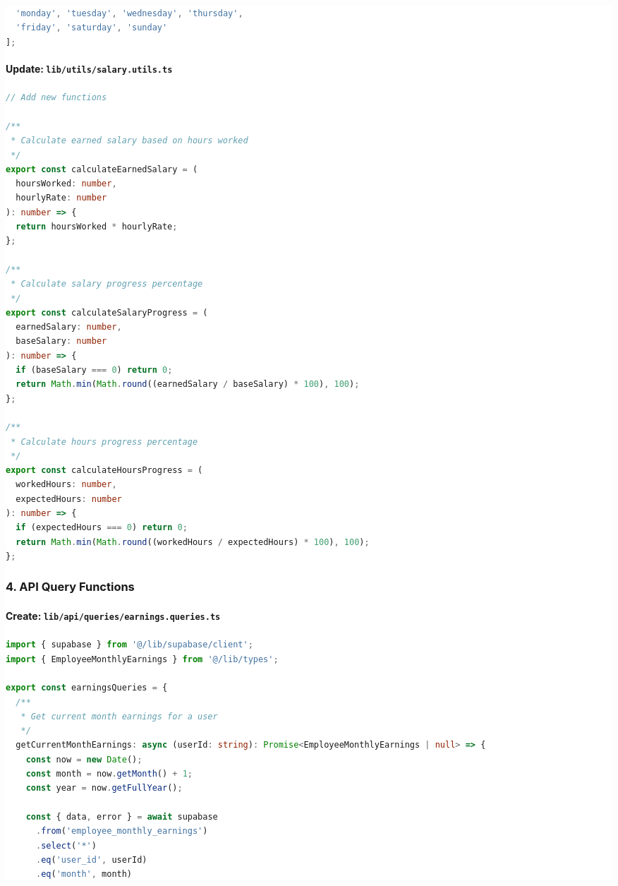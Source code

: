 ```typescript
  'monday', 'tuesday', 'wednesday', 'thursday',
  'friday', 'saturday', 'sunday'
];
```

#### Update: `lib/utils/salary.utils.ts`
```typescript
// Add new functions

/**
 * Calculate earned salary based on hours worked
 */
export const calculateEarnedSalary = (
  hoursWorked: number,
  hourlyRate: number
): number => {
  return hoursWorked * hourlyRate;
};

/**
 * Calculate salary progress percentage
 */
export const calculateSalaryProgress = (
  earnedSalary: number,
  baseSalary: number
): number => {
  if (baseSalary === 0) return 0;
  return Math.min(Math.round((earnedSalary / baseSalary) * 100), 100);
};

/**
 * Calculate hours progress percentage
 */
export const calculateHoursProgress = (
  workedHours: number,
  expectedHours: number
): number => {
  if (expectedHours === 0) return 0;
  return Math.min(Math.round((workedHours / expectedHours) * 100), 100);
};
```

### **4. API Query Functions**

#### Create: `lib/api/queries/earnings.queries.ts`
```typescript
import { supabase } from '@/lib/supabase/client';
import { EmployeeMonthlyEarnings } from '@/lib/types';

export const earningsQueries = {
  /**
   * Get current month earnings for a user
   */
  getCurrentMonthEarnings: async (userId: string): Promise<EmployeeMonthlyEarnings | null> => {
    const now = new Date();
    const month = now.getMonth() + 1;
    const year = now.getFullYear();

    const { data, error } = await supabase
      .from('employee_monthly_earnings')
      .select('*')
      .eq('user_id', userId)
      .eq('month', month)
```